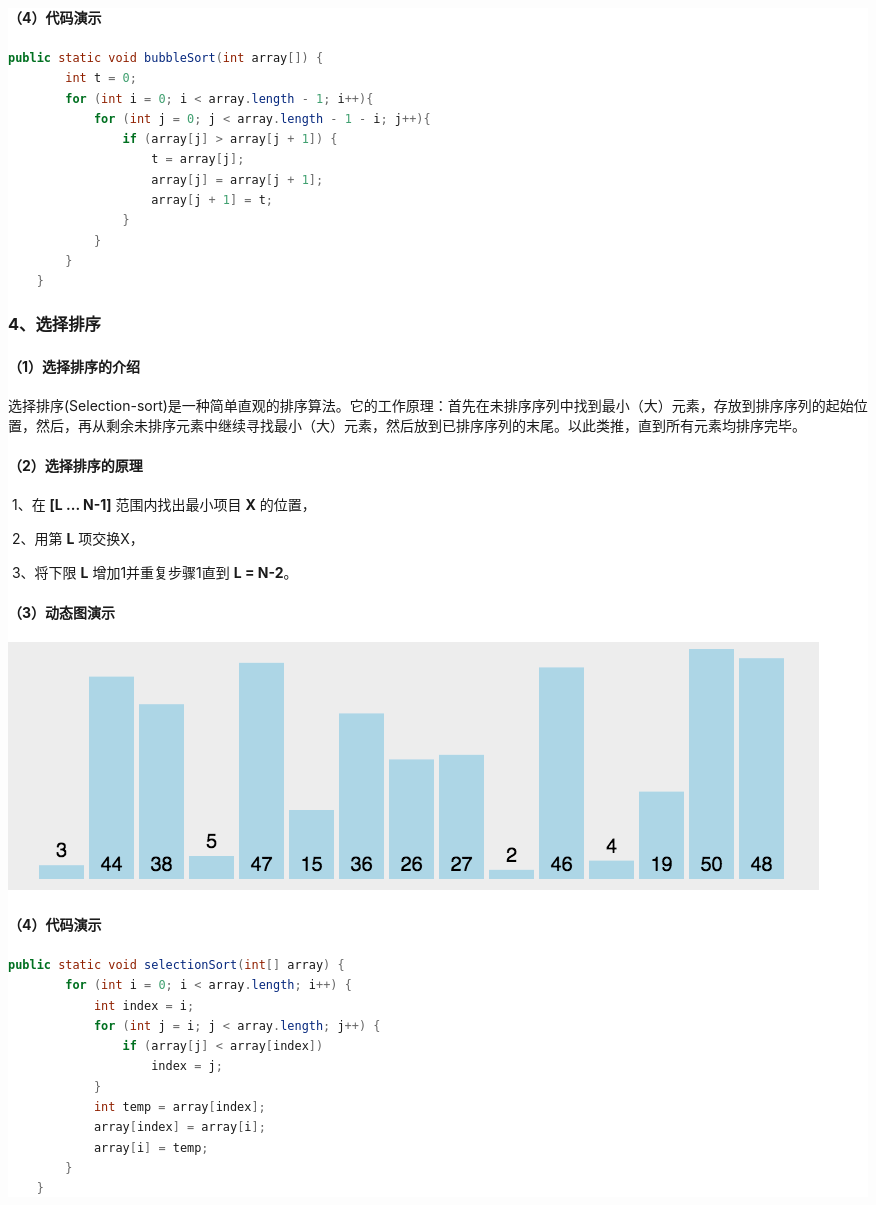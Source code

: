 #### 		（4）代码演示

```java
public static void bubbleSort(int array[]) {
        int t = 0;
        for (int i = 0; i < array.length - 1; i++){
            for (int j = 0; j < array.length - 1 - i; j++){
                if (array[j] > array[j + 1]) {
                    t = array[j];
                    array[j] = array[j + 1];
                    array[j + 1] = t;
                }
            }
        }
    }
```

### 4、选择排序

#### （1）选择排序的介绍

​		选择排序(Selection-sort)是一种简单直观的排序算法。它的工作原理：首先在未排序序列中找到最小（大）元素，存放到排序序列的起始位置，然后，再从剩余未排序元素中继续寻找最小（大）元素，然后放到已排序序列的末尾。以此类推，直到所有元素均排序完毕。

#### （2）选择排序的原理

​		1、在 **[L ... N-1]** 范围内找出最小项目 **X** 的位置，

​		2、用第 **L** 项交换X，

​		3、将下限 **L** 增加1并重复步骤1直到 **L = N-2**。

#### （3）动态图演示

![4](images\4.jpg)

#### （4）代码演示

```java
public static void selectionSort(int[] array) {
        for (int i = 0; i < array.length; i++) {
            int index = i;
            for (int j = i; j < array.length; j++) {
                if (array[j] < array[index]) 
                    index = j; 
            }
            int temp = array[index];
            array[index] = array[i];
            array[i] = temp;
        }
    }
```
